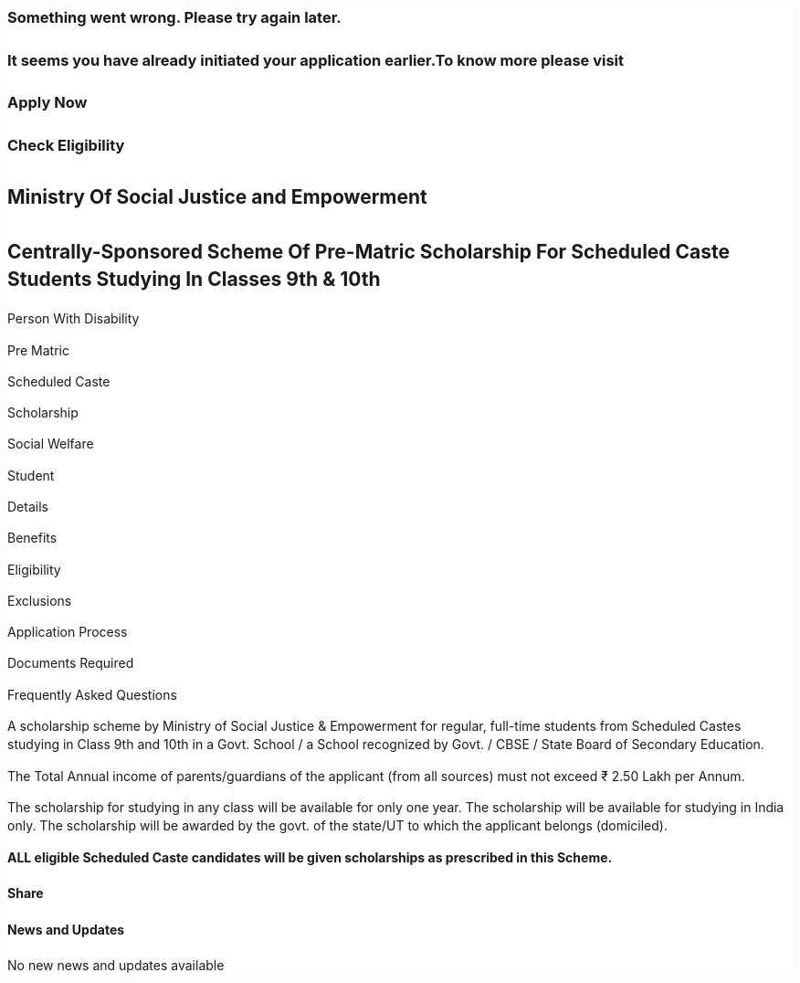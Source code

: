 ### Something went wrong. Please try again later.

### It seems you have already initiated your application earlier.To know more please visit

### Apply Now

### Check Eligibility

Ministry Of Social Justice and Empowerment
------------------------------------------

Centrally-Sponsored Scheme Of Pre-Matric Scholarship For Scheduled Caste Students Studying In Classes 9th & 10th
----------------------------------------------------------------------------------------------------------------

Person With Disability

Pre Matric

Scheduled Caste

Scholarship

Social Welfare

Student

Details

Benefits

Eligibility

Exclusions

Application Process

Documents Required

Frequently Asked Questions

A scholarship scheme by Ministry of Social Justice & Empowerment for regular, full-time students from Scheduled Castes studying in Class 9th and 10th in a Govt. School / a School recognized by Govt. / CBSE / State Board of Secondary Education.

The Total Annual income of parents/guardians of the applicant (from all sources) must not exceed ₹ 2.50 Lakh per Annum.

The scholarship for studying in any class will be available for only one year. The scholarship will be available for studying in India only. The scholarship will be awarded by the govt. of the state/UT to which the applicant belongs (domiciled).

**ALL eligible Scheduled Caste candidates will be given scholarships as prescribed in this Scheme.**

#### Share

#### News and Updates

No new news and updates available
